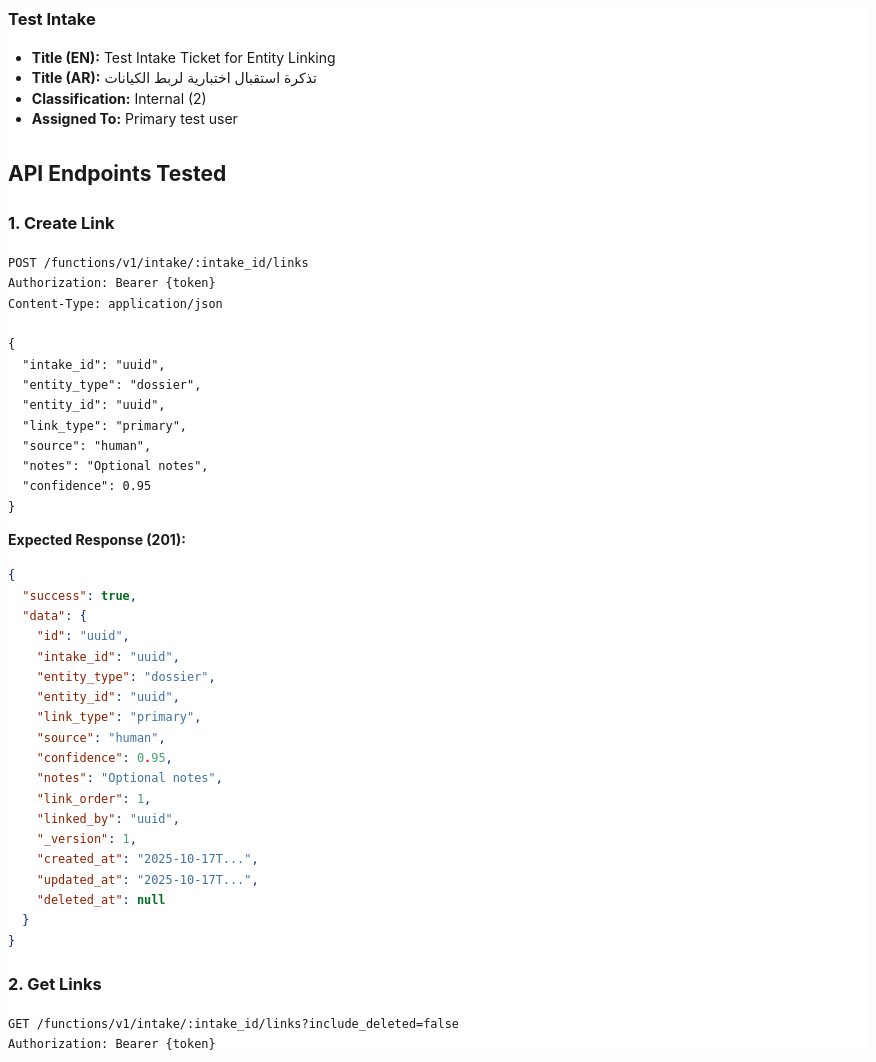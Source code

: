 ### Test Intake
- **Title (EN):** Test Intake Ticket for Entity Linking
- **Title (AR):** تذكرة استقبال اختبارية لربط الكيانات
- **Classification:** Internal (2)
- **Assigned To:** Primary test user

## API Endpoints Tested

### 1. Create Link
```http
POST /functions/v1/intake/:intake_id/links
Authorization: Bearer {token}
Content-Type: application/json

{
  "intake_id": "uuid",
  "entity_type": "dossier",
  "entity_id": "uuid",
  "link_type": "primary",
  "source": "human",
  "notes": "Optional notes",
  "confidence": 0.95
}
```

**Expected Response (201):**
```json
{
  "success": true,
  "data": {
    "id": "uuid",
    "intake_id": "uuid",
    "entity_type": "dossier",
    "entity_id": "uuid",
    "link_type": "primary",
    "source": "human",
    "confidence": 0.95,
    "notes": "Optional notes",
    "link_order": 1,
    "linked_by": "uuid",
    "_version": 1,
    "created_at": "2025-10-17T...",
    "updated_at": "2025-10-17T...",
    "deleted_at": null
  }
}
```

### 2. Get Links
```http
GET /functions/v1/intake/:intake_id/links?include_deleted=false
Authorization: Bearer {token}
```

